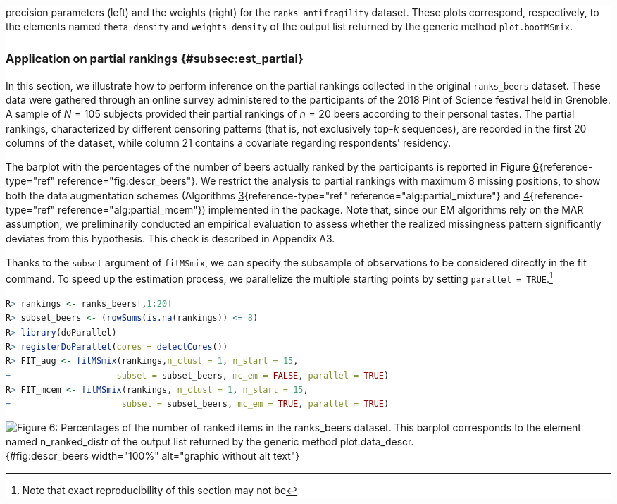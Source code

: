 precision parameters (left) and the weights (right) for the
<code>ranks_antifragility</code> dataset. These plots correspond,
respectively, to the elements named <code>theta_density</code> and
<code>weights_density</code> of the output list returned by the generic
method <code>plot.bootMSmix</code>.</figcaption>
</figure>

### Application on partial rankings {#subsec:est_partial}

In this section, we illustrate how to perform inference on the partial
rankings collected in the original `ranks_beers` dataset. These data
were gathered through an online survey administered to the participants
of the 2018 Pint of Science festival held in Grenoble. A sample of
$N = 105$ subjects provided their partial rankings of $n=20$ beers
according to their personal tastes. The partial rankings, characterized
by different censoring patterns (that is, not exclusively top-$k$
sequences), are recorded in the first 20 columns of the dataset, while
column 21 contains a covariate regarding respondents' residency.

The barplot with the percentages of the number of beers actually ranked
by the participants is reported in Figure
[6](#fig:descr_beers){reference-type="ref" reference="fig:descr_beers"}.
We restrict the analysis to partial rankings with maximum 8 missing
positions, to show both the data augmentation schemes (Algorithms
[3](#alg:partial_mixture){reference-type="ref"
reference="alg:partial_mixture"} and
[4](#alg:partial_mcem){reference-type="ref"
reference="alg:partial_mcem"}) implemented in the package. Note that,
since our EM algorithms rely on the MAR assumption, we preliminarily
conducted an empirical evaluation to assess whether the realized
missingness pattern significantly deviates from this hypothesis. This
check is described in Appendix A3.

Thanks to the `subset` argument of `fitMSmix`, we can specify the
subsample of observations to be considered directly in the fit command.
To speed up the estimation process, we parallelize the multiple starting
points by setting `parallel = TRUE`.[^10]

``` r
R> rankings <- ranks_beers[,1:20]
R> subset_beers <- (rowSums(is.na(rankings)) <= 8)
R> library(doParallel)
R> registerDoParallel(cores = detectCores())
R> FIT_aug <- fitMSmix(rankings,n_clust = 1, n_start = 15, 
+                     subset = subset_beers, mc_em = FALSE, parallel = TRUE)
R> FIT_mcem <- fitMSmix(rankings, n_clust = 1, n_start = 15, 
+                      subset = subset_beers, mc_em = TRUE, parallel = TRUE)
```

![Figure 6: Percentages of the number of ranked items in the
`ranks_beers` dataset. This barplot corresponds to the element named
`n_ranked_distr` of the output list returned by the generic method
`plot.data_descr`.](figures/RJ2025_paper_descr_beers.png){#fig:descr_beers
width="100%" alt="graphic without alt text"}


[^1]: Note that for a better account of sampling variability and
[^2]: For full rankings and a single mixture component, the **MSmix**
[^3]: The antifragility properties reflect a company's ability to not
[^4]: Recall that a partial sequence with $(n-1)$ observed entries
[^5]: These correspond to the sets
[^6]: These sequences correspond to the result of data completion from
[^7]: The concentration parameters play a delicate role. In fact, if
[^8]: The maximum Spearman distance among two rankings of a given length
[^9]: Notably, the `plot.dist` function of **MSmix** fills in the gap of
[^10]: Note that exact reproducibility of this section may not be
[^11]: This type of data augmentation is supported for up to 10 missing
[^12]: We opted for the permutation test based on the Spearman